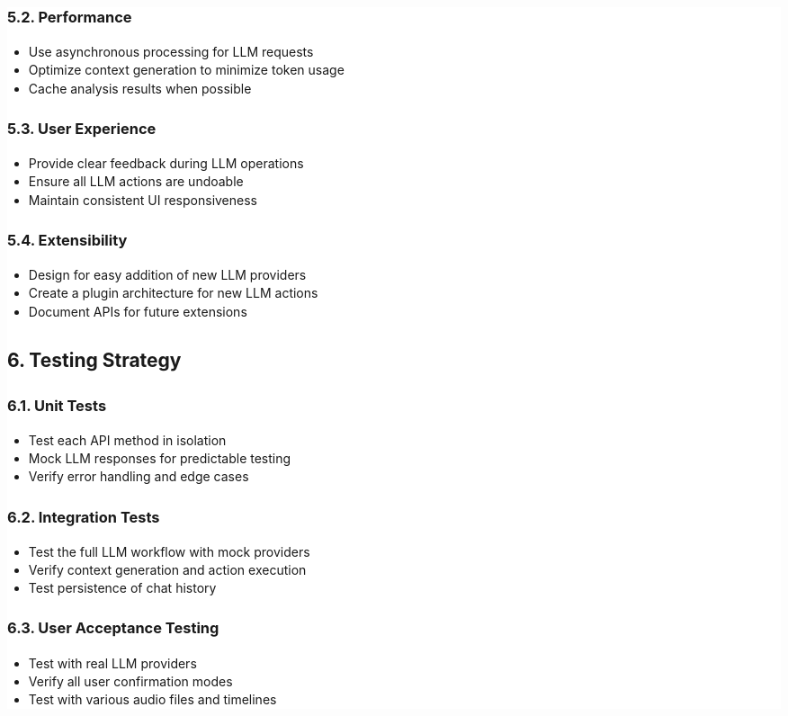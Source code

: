 ### 5.2. Performance
- Use asynchronous processing for LLM requests
- Optimize context generation to minimize token usage
- Cache analysis results when possible

### 5.3. User Experience
- Provide clear feedback during LLM operations
- Ensure all LLM actions are undoable
- Maintain consistent UI responsiveness

### 5.4. Extensibility
- Design for easy addition of new LLM providers
- Create a plugin architecture for new LLM actions
- Document APIs for future extensions

## 6. Testing Strategy

### 6.1. Unit Tests
- Test each API method in isolation
- Mock LLM responses for predictable testing
- Verify error handling and edge cases

### 6.2. Integration Tests
- Test the full LLM workflow with mock providers
- Verify context generation and action execution
- Test persistence of chat history

### 6.3. User Acceptance Testing
- Test with real LLM providers
- Verify all user confirmation modes
- Test with various audio files and timelines

